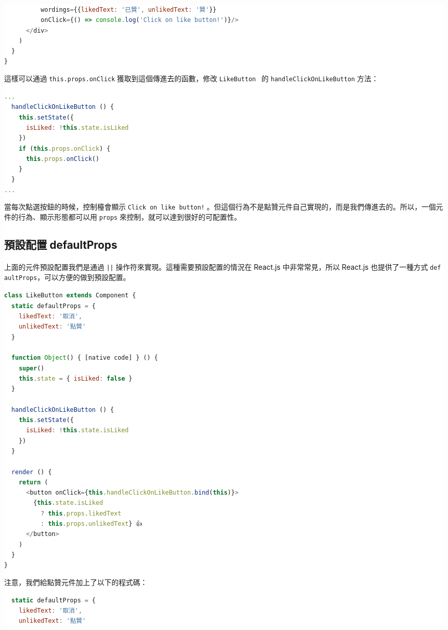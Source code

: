 ```javascript
          wordings={{likedText: '已贊', unlikedText: '贊'}}
          onClick={() => console.log('Click on like button!')}/>
      </div>
    )
  }
}
```

這樣可以通過 `this.props.onClick` 獲取到這個傳進去的函數，修改 `LikeButton ` 的 `handleClickOnLikeButton` 方法：

```javascript
...
  handleClickOnLikeButton () {
    this.setState({
      isLiked: !this.state.isLiked
    })
    if (this.props.onClick) {
      this.props.onClick()
    }
  }
...
```

當每次點選按鈕的時候，控制檯會顯示 `Click on like button!` 。但這個行為不是點贊元件自己實現的，而是我們傳進去的。所以，一個元件的行為、顯示形態都可以用 `props` 來控制，就可以達到很好的可配置性。

## 預設配置 defaultProps
上面的元件預設配置我們是通過 `||` 操作符來實現。這種需要預設配置的情況在 React.js 中非常常見，所以 React.js 也提供了一種方式 `defaultProps`，可以方便的做到預設配置。

```javascript
class LikeButton extends Component {
  static defaultProps = {
    likedText: '取消',
    unlikedText: '點贊'
  }

  function Object() { [native code] } () {
    super()
    this.state = { isLiked: false }
  }

  handleClickOnLikeButton () {
    this.setState({
      isLiked: !this.state.isLiked
    })
  }

  render () {
    return (
      <button onClick={this.handleClickOnLikeButton.bind(this)}>
        {this.state.isLiked
          ? this.props.likedText
          : this.props.unlikedText} 👍
      </button>
    )
  }
}
```

注意，我們給點贊元件加上了以下的程式碼：

```javascript
  static defaultProps = {
    likedText: '取消',
    unlikedText: '點贊'
```